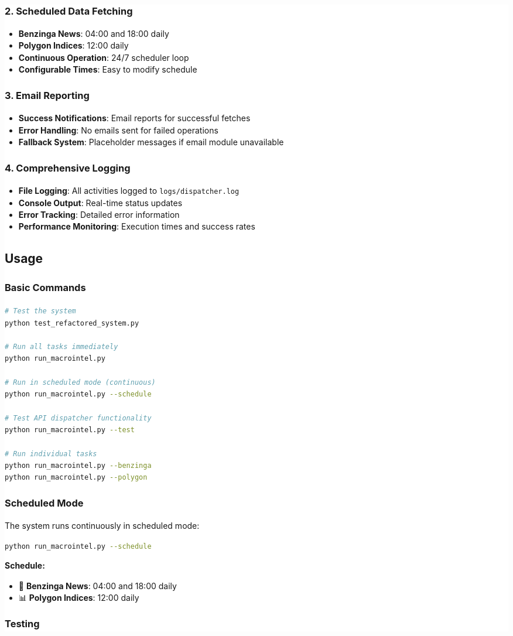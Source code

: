 ### 2. Scheduled Data Fetching
- **Benzinga News**: 04:00 and 18:00 daily
- **Polygon Indices**: 12:00 daily
- **Continuous Operation**: 24/7 scheduler loop
- **Configurable Times**: Easy to modify schedule

### 3. Email Reporting
- **Success Notifications**: Email reports for successful fetches
- **Error Handling**: No emails sent for failed operations
- **Fallback System**: Placeholder messages if email module unavailable

### 4. Comprehensive Logging
- **File Logging**: All activities logged to `logs/dispatcher.log`
- **Console Output**: Real-time status updates
- **Error Tracking**: Detailed error information
- **Performance Monitoring**: Execution times and success rates

## Usage

### Basic Commands

```bash
# Test the system
python test_refactored_system.py

# Run all tasks immediately
python run_macrointel.py

# Run in scheduled mode (continuous)
python run_macrointel.py --schedule

# Test API dispatcher functionality
python run_macrointel.py --test

# Run individual tasks
python run_macrointel.py --benzinga
python run_macrointel.py --polygon
```

### Scheduled Mode

The system runs continuously in scheduled mode:

```bash
python run_macrointel.py --schedule
```

**Schedule:**
- 📰 **Benzinga News**: 04:00 and 18:00 daily
- 📊 **Polygon Indices**: 12:00 daily

### Testing
